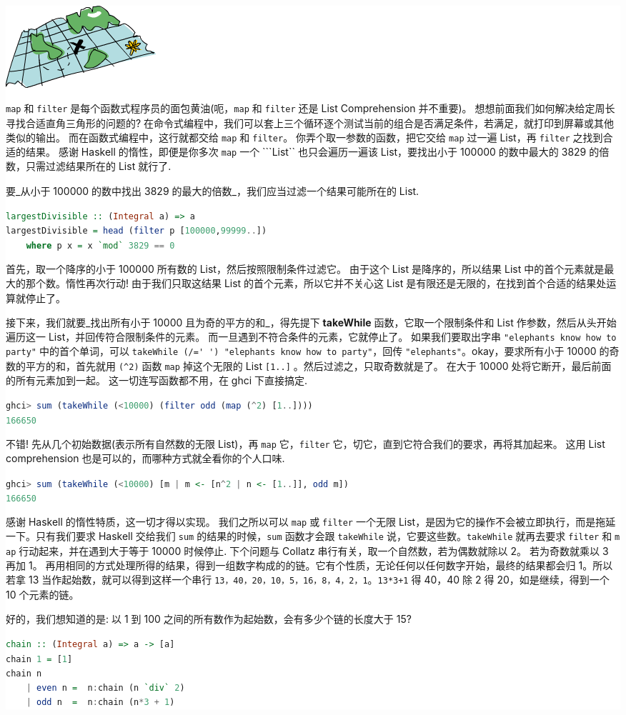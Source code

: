 ![](./map.png)

`map` 和 `filter` 是每个函数式程序员的面包黄油\(呃，`map` 和 `filter` 还是 List Comprehension 并不重要\)。 想想前面我们如何解决给定周长寻找合适直角三角形的问题的? 在命令式编程中，我们可以套上三个循环逐个测试当前的组合是否满足条件，若满足，就打印到屏幕或其他类似的输出。 而在函数式编程中，这行就都交给 `map` 和 `filter`。 你弄个取一参数的函数，把它交给 `map` 过一遍 List，再 `filter` 之找到合适的结果。 感谢 Haskell 的惰性，即便是你多次 `map` 一个 ```List`` 也只会遍历一遍该 List，要找出小于 100000 的数中最大的 3829 的倍数，只需过滤结果所在的 List 就行了.

要_从小于 100000 的数中找出 3829 的最大的倍数_，我们应当过滤一个结果可能所在的 List.

```haskell
largestDivisible :: (Integral a) => a  
largestDivisible = head (filter p [100000,99999..])  
    where p x = x `mod` 3829 == 0
```

首先，取一个降序的小于 100000 所有数的 List，然后按照限制条件过滤它。 由于这个 List 是降序的，所以结果 List 中的首个元素就是最大的那个数。惰性再次行动! 由于我们只取这结果 List 的首个元素，所以它并不关心这 List 是有限还是无限的，在找到首个合适的结果处运算就停止了。

接下来，我们就要_找出所有小于 10000 且为奇的平方的和_，得先提下 **takeWhile** 函数，它取一个限制条件和 List 作参数，然后从头开始遍历这一 List，并回传符合限制条件的元素。 而一旦遇到不符合条件的元素，它就停止了。 如果我们要取出字串 `"elephants know how to party"` 中的首个单词，可以 `takeWhile (/=' ') "elephants know how to party"`，回传 `"elephants"`。okay，要求所有小于 10000 的奇数的平方的和，首先就用 `(^2)` 函数 `map` 掉这个无限的 List `[1..]` 。然后过滤之，只取奇数就是了。 在大于 10000 处将它断开，最后前面的所有元素加到一起。 这一切连写函数都不用，在 ghci 下直接搞定.

```haskell
ghci> sum (takeWhile (<10000) (filter odd (map (^2) [1..])))  
166650
```

不错! 先从几个初始数据\(表示所有自然数的无限 List\)，再 `map` 它，`filter` 它，切它，直到它符合我们的要求，再将其加起来。 这用 List comprehension 也是可以的，而哪种方式就全看你的个人口味.

```haskell
ghci> sum (takeWhile (<10000) [m | m <- [n^2 | n <- [1..]], odd m])  
166650
```

感谢 Haskell 的惰性特质，这一切才得以实现。 我们之所以可以 `map` 或 `filter` 一个无限 List，是因为它的操作不会被立即执行，而是拖延一下。只有我们要求 Haskell 交给我们 `sum` 的结果的时候，`sum` 函数才会跟 `takeWhile` 说，它要这些数。`takeWhile` 就再去要求 `filter` 和 `map` 行动起来，并在遇到大于等于 10000 时候停止. 下个问题与 Collatz 串行有关，取一个自然数，若为偶数就除以 2。 若为奇数就乘以 3 再加 1。 再用相同的方式处理所得的结果，得到一组数字构成的的链。它有个性质，无论任何以任何数字开始，最终的结果都会归 1。所以若拿 13 当作起始数，就可以得到这样一个串行 `13，40，20，10，5，16，8，4，2，1`。`13*3+1` 得 40，40 除 2 得 20，如是继续，得到一个 10 个元素的链。

好的，我们想知道的是: 以 1 到 100 之间的所有数作为起始数，会有多少个链的长度大于 15?

```haskell
chain :: (Integral a) => a -> [a]  
chain 1 = [1]  
chain n  
    | even n =  n:chain (n `div` 2)  
    | odd n  =  n:chain (n*3 + 1)
```

